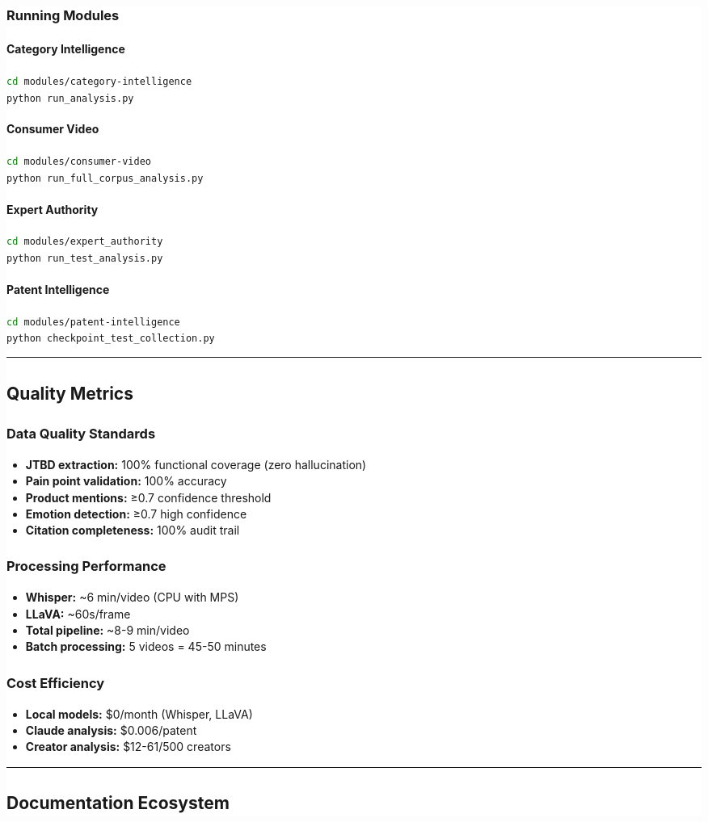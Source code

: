 ### Running Modules

#### Category Intelligence
```bash
cd modules/category-intelligence
python run_analysis.py
```

#### Consumer Video
```bash
cd modules/consumer-video
python run_full_corpus_analysis.py
```

#### Expert Authority
```bash
cd modules/expert_authority
python run_test_analysis.py
```

#### Patent Intelligence
```bash
cd modules/patent-intelligence
python checkpoint_test_collection.py
```

---

## Quality Metrics

### Data Quality Standards
- **JTBD extraction:** 100% functional coverage (zero hallucination)
- **Pain point validation:** 100% accuracy
- **Product mentions:** ≥0.7 confidence threshold
- **Emotion detection:** ≥0.7 high confidence
- **Citation completeness:** 100% audit trail

### Processing Performance
- **Whisper:** ~6 min/video (CPU with MPS)
- **LLaVA:** ~60s/frame
- **Total pipeline:** ~8-9 min/video
- **Batch processing:** 5 videos = 45-50 minutes

### Cost Efficiency
- **Local models:** $0/month (Whisper, LLaVA)
- **Claude analysis:** $0.006/patent
- **Creator analysis:** $12-61/500 creators

---

## Documentation Ecosystem
